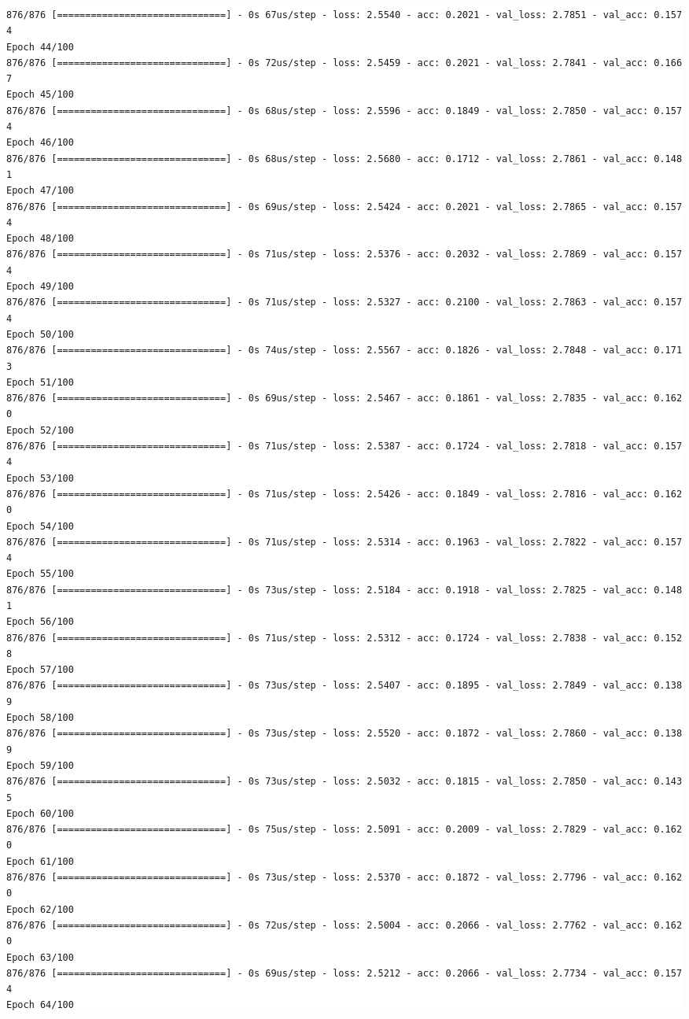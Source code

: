     876/876 [==============================] - 0s 67us/step - loss: 2.5540 - acc: 0.2021 - val_loss: 2.7851 - val_acc: 0.1574
    Epoch 44/100
    876/876 [==============================] - 0s 72us/step - loss: 2.5459 - acc: 0.2021 - val_loss: 2.7841 - val_acc: 0.1667
    Epoch 45/100
    876/876 [==============================] - 0s 68us/step - loss: 2.5596 - acc: 0.1849 - val_loss: 2.7850 - val_acc: 0.1574
    Epoch 46/100
    876/876 [==============================] - 0s 68us/step - loss: 2.5680 - acc: 0.1712 - val_loss: 2.7861 - val_acc: 0.1481
    Epoch 47/100
    876/876 [==============================] - 0s 69us/step - loss: 2.5424 - acc: 0.2021 - val_loss: 2.7865 - val_acc: 0.1574
    Epoch 48/100
    876/876 [==============================] - 0s 71us/step - loss: 2.5376 - acc: 0.2032 - val_loss: 2.7869 - val_acc: 0.1574
    Epoch 49/100
    876/876 [==============================] - 0s 71us/step - loss: 2.5327 - acc: 0.2100 - val_loss: 2.7863 - val_acc: 0.1574
    Epoch 50/100
    876/876 [==============================] - 0s 74us/step - loss: 2.5567 - acc: 0.1826 - val_loss: 2.7848 - val_acc: 0.1713
    Epoch 51/100
    876/876 [==============================] - 0s 69us/step - loss: 2.5467 - acc: 0.1861 - val_loss: 2.7835 - val_acc: 0.1620
    Epoch 52/100
    876/876 [==============================] - 0s 71us/step - loss: 2.5387 - acc: 0.1724 - val_loss: 2.7818 - val_acc: 0.1574
    Epoch 53/100
    876/876 [==============================] - 0s 71us/step - loss: 2.5426 - acc: 0.1849 - val_loss: 2.7816 - val_acc: 0.1620
    Epoch 54/100
    876/876 [==============================] - 0s 71us/step - loss: 2.5314 - acc: 0.1963 - val_loss: 2.7822 - val_acc: 0.1574
    Epoch 55/100
    876/876 [==============================] - 0s 73us/step - loss: 2.5184 - acc: 0.1918 - val_loss: 2.7825 - val_acc: 0.1481
    Epoch 56/100
    876/876 [==============================] - 0s 71us/step - loss: 2.5312 - acc: 0.1724 - val_loss: 2.7838 - val_acc: 0.1528
    Epoch 57/100
    876/876 [==============================] - 0s 73us/step - loss: 2.5407 - acc: 0.1895 - val_loss: 2.7849 - val_acc: 0.1389
    Epoch 58/100
    876/876 [==============================] - 0s 73us/step - loss: 2.5520 - acc: 0.1872 - val_loss: 2.7860 - val_acc: 0.1389
    Epoch 59/100
    876/876 [==============================] - 0s 73us/step - loss: 2.5032 - acc: 0.1815 - val_loss: 2.7850 - val_acc: 0.1435
    Epoch 60/100
    876/876 [==============================] - 0s 75us/step - loss: 2.5091 - acc: 0.2009 - val_loss: 2.7829 - val_acc: 0.1620
    Epoch 61/100
    876/876 [==============================] - 0s 73us/step - loss: 2.5370 - acc: 0.1872 - val_loss: 2.7796 - val_acc: 0.1620
    Epoch 62/100
    876/876 [==============================] - 0s 72us/step - loss: 2.5004 - acc: 0.2066 - val_loss: 2.7762 - val_acc: 0.1620
    Epoch 63/100
    876/876 [==============================] - 0s 69us/step - loss: 2.5212 - acc: 0.2066 - val_loss: 2.7734 - val_acc: 0.1574
    Epoch 64/100